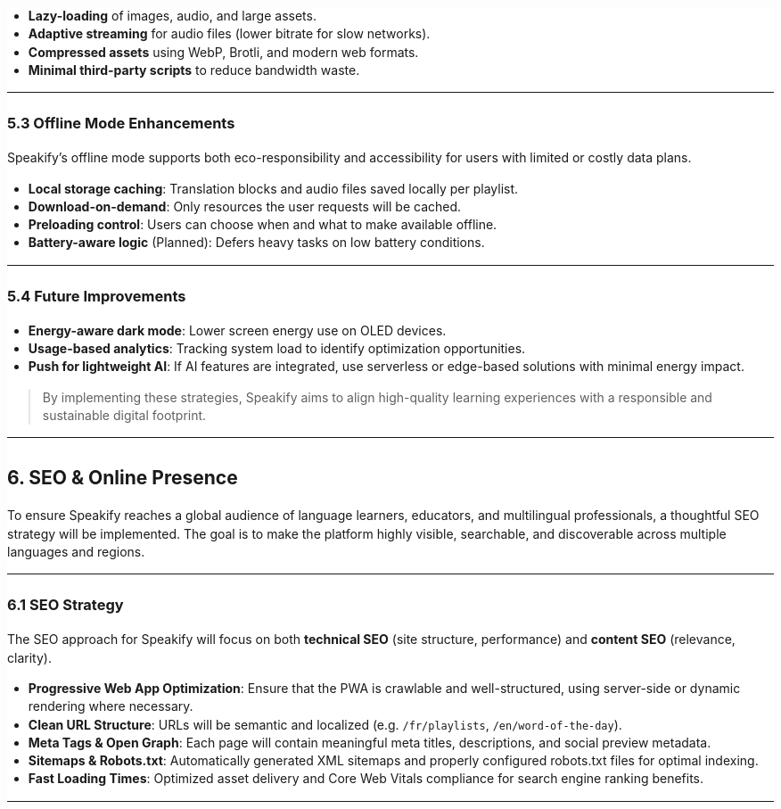 - **Lazy-loading** of images, audio, and large assets.
- **Adaptive streaming** for audio files (lower bitrate for slow networks).
- **Compressed assets** using WebP, Brotli, and modern web formats.
- **Minimal third-party scripts** to reduce bandwidth waste.

---

### 5.3 Offline Mode Enhancements
Speakify’s offline mode supports both eco-responsibility and accessibility for users with limited or costly data plans.

- **Local storage caching**: Translation blocks and audio files saved locally per playlist.
- **Download-on-demand**: Only resources the user requests will be cached.
- **Preloading control**: Users can choose when and what to make available offline.
- **Battery-aware logic** (Planned): Defers heavy tasks on low battery conditions.

---

### 5.4 Future Improvements
- **Energy-aware dark mode**: Lower screen energy use on OLED devices.
- **Usage-based analytics**: Tracking system load to identify optimization opportunities.
- **Push for lightweight AI**: If AI features are integrated, use serverless or edge-based solutions with minimal energy impact.

> By implementing these strategies, Speakify aims to align high-quality learning experiences with a responsible and sustainable digital footprint.
 

---

## 6. SEO & Online Presence

To ensure Speakify reaches a global audience of language learners, educators, and multilingual professionals, a thoughtful SEO strategy will be implemented. The goal is to make the platform highly visible, searchable, and discoverable across multiple languages and regions.

---

### 6.1 SEO Strategy

The SEO approach for Speakify will focus on both **technical SEO** (site structure, performance) and **content SEO** (relevance, clarity).

- **Progressive Web App Optimization**: Ensure that the PWA is crawlable and well-structured, using server-side or dynamic rendering where necessary.
- **Clean URL Structure**: URLs will be semantic and localized (e.g. `/fr/playlists`, `/en/word-of-the-day`).
- **Meta Tags & Open Graph**: Each page will contain meaningful meta titles, descriptions, and social preview metadata.
- **Sitemaps & Robots.txt**: Automatically generated XML sitemaps and properly configured robots.txt files for optimal indexing.
- **Fast Loading Times**: Optimized asset delivery and Core Web Vitals compliance for search engine ranking benefits.

---